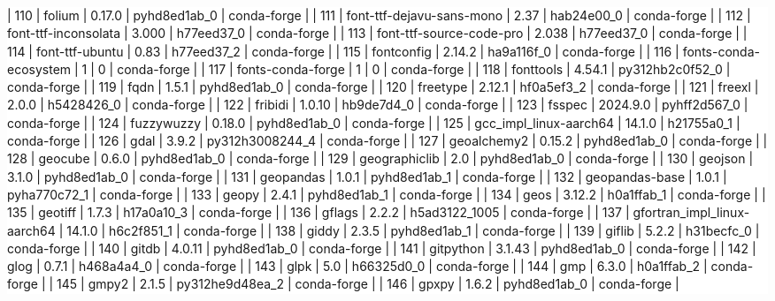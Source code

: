 | 110 | folium                                    | 0.17.0         | pyhd8ed1ab_0             | conda-forge |
| 111 | font-ttf-dejavu-sans-mono                 | 2.37           | hab24e00_0               | conda-forge |
| 112 | font-ttf-inconsolata                      | 3.000          | h77eed37_0               | conda-forge |
| 113 | font-ttf-source-code-pro                  | 2.038          | h77eed37_0               | conda-forge |
| 114 | font-ttf-ubuntu                           | 0.83           | h77eed37_2               | conda-forge |
| 115 | fontconfig                                | 2.14.2         | ha9a116f_0               | conda-forge |
| 116 | fonts-conda-ecosystem                     | 1              | 0                        | conda-forge |
| 117 | fonts-conda-forge                         | 1              | 0                        | conda-forge |
| 118 | fonttools                                 | 4.54.1         | py312hb2c0f52_0          | conda-forge |
| 119 | fqdn                                      | 1.5.1          | pyhd8ed1ab_0             | conda-forge |
| 120 | freetype                                  | 2.12.1         | hf0a5ef3_2               | conda-forge |
| 121 | freexl                                    | 2.0.0          | h5428426_0               | conda-forge |
| 122 | fribidi                                   | 1.0.10         | hb9de7d4_0               | conda-forge |
| 123 | fsspec                                    | 2024.9.0       | pyhff2d567_0             | conda-forge |
| 124 | fuzzywuzzy                                | 0.18.0         | pyhd8ed1ab_0             | conda-forge |
| 125 | gcc_impl_linux-aarch64                    | 14.1.0         | h21755a0_1               | conda-forge |
| 126 | gdal                                      | 3.9.2          | py312h3008244_4          | conda-forge |
| 127 | geoalchemy2                               | 0.15.2         | pyhd8ed1ab_0             | conda-forge |
| 128 | geocube                                   | 0.6.0          | pyhd8ed1ab_0             | conda-forge |
| 129 | geographiclib                             | 2.0            | pyhd8ed1ab_0             | conda-forge |
| 130 | geojson                                   | 3.1.0          | pyhd8ed1ab_0             | conda-forge |
| 131 | geopandas                                 | 1.0.1          | pyhd8ed1ab_1             | conda-forge |
| 132 | geopandas-base                            | 1.0.1          | pyha770c72_1             | conda-forge |
| 133 | geopy                                     | 2.4.1          | pyhd8ed1ab_1             | conda-forge |
| 134 | geos                                      | 3.12.2         | h0a1ffab_1               | conda-forge |
| 135 | geotiff                                   | 1.7.3          | h17a0a10_3               | conda-forge |
| 136 | gflags                                    | 2.2.2          | h5ad3122_1005            | conda-forge |
| 137 | gfortran_impl_linux-aarch64               | 14.1.0         | h6c2f851_1               | conda-forge |
| 138 | giddy                                     | 2.3.5          | pyhd8ed1ab_1             | conda-forge |
| 139 | giflib                                    | 5.2.2          | h31becfc_0               | conda-forge |
| 140 | gitdb                                     | 4.0.11         | pyhd8ed1ab_0             | conda-forge |
| 141 | gitpython                                 | 3.1.43         | pyhd8ed1ab_0             | conda-forge |
| 142 | glog                                      | 0.7.1          | h468a4a4_0               | conda-forge |
| 143 | glpk                                      | 5.0            | h66325d0_0               | conda-forge |
| 144 | gmp                                       | 6.3.0          | h0a1ffab_2               | conda-forge |
| 145 | gmpy2                                     | 2.1.5          | py312he9d48ea_2          | conda-forge |
| 146 | gpxpy                                     | 1.6.2          | pyhd8ed1ab_0             | conda-forge |